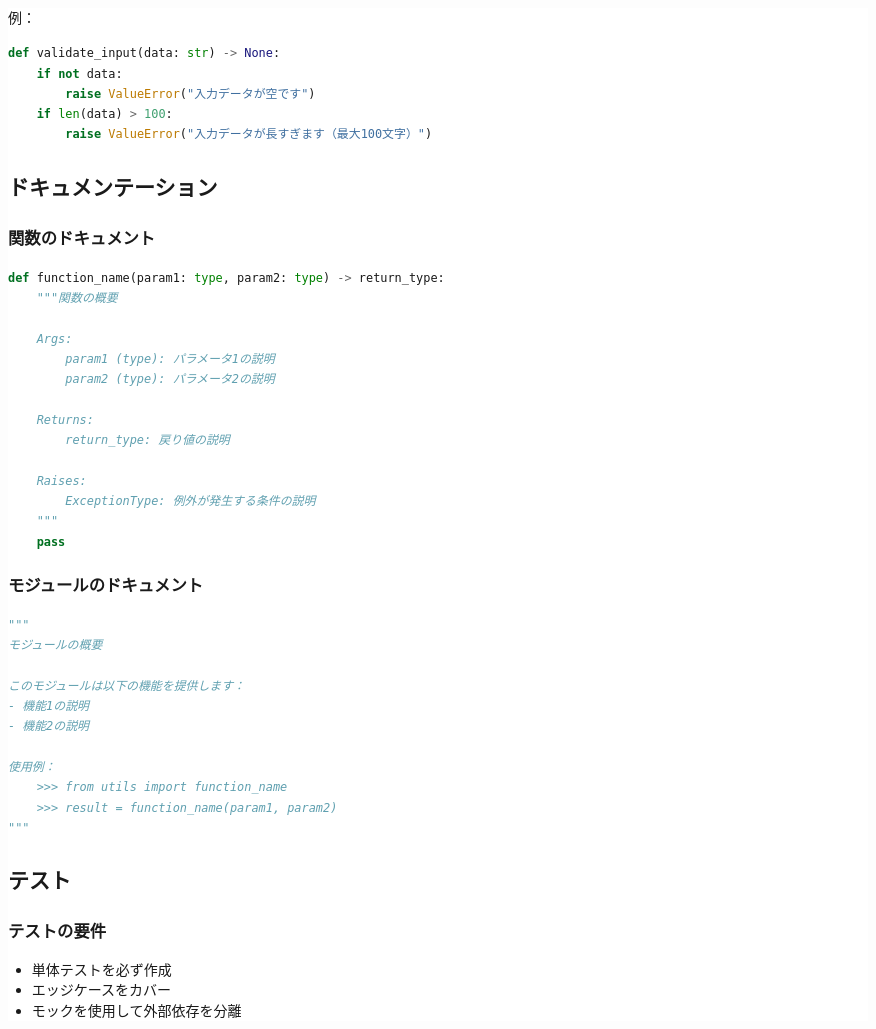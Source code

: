 例：
```python
def validate_input(data: str) -> None:
    if not data:
        raise ValueError("入力データが空です")
    if len(data) > 100:
        raise ValueError("入力データが長すぎます（最大100文字）")
```

## ドキュメンテーション

### 関数のドキュメント
```python
def function_name(param1: type, param2: type) -> return_type:
    """関数の概要

    Args:
        param1 (type): パラメータ1の説明
        param2 (type): パラメータ2の説明

    Returns:
        return_type: 戻り値の説明

    Raises:
        ExceptionType: 例外が発生する条件の説明
    """
    pass
```

### モジュールのドキュメント
```python
"""
モジュールの概要

このモジュールは以下の機能を提供します：
- 機能1の説明
- 機能2の説明

使用例：
    >>> from utils import function_name
    >>> result = function_name(param1, param2)
"""
```

## テスト

### テストの要件
- 単体テストを必ず作成
- エッジケースをカバー
- モックを使用して外部依存を分離
